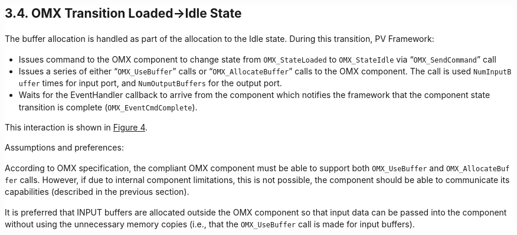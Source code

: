 ## 3.4. OMX Transition Loaded->Idle State

The buffer allocation is handled as part of the allocation to the Idle state. During this transition,
PV Framework:

+   Issues command to the OMX component to change state from `OMX_StateLoaded` to
    `OMX_StateIdle` via “`OMX_SendCommand`” call
+   Issues a series of either “`OMX_UseBuffer`” calls or “`OMX_AllocateBuffer`” calls to the
    OMX component. The call is used `NumInputBuffer` times for input port, and
    `NumOutputBuffers` for the output port.
+   Waits for the EventHandler callback to arrive from the component which notifies the
    framework that the component state transition is complete (`OMX_EventCmdComplete`).

This interaction is shown in [Figure 4](#f4).

Assumptions and preferences:

According to OMX specification, the compliant OMX component must be able to support both
`OMX_UseBuffer` and `OMX_AllocateBuffer` calls. However, if due to internal component
limitations, this is not possible, the component should be able to communicate its capabilities
(described in the previous section).

It is preferred that INPUT buffers are allocated outside the OMX component so that input data
can be passed into the component without using the unnecessary memory copies (i.e., that the
`OMX_UseBuffer` call is made for input buffers).


<a id='f4'></a>
